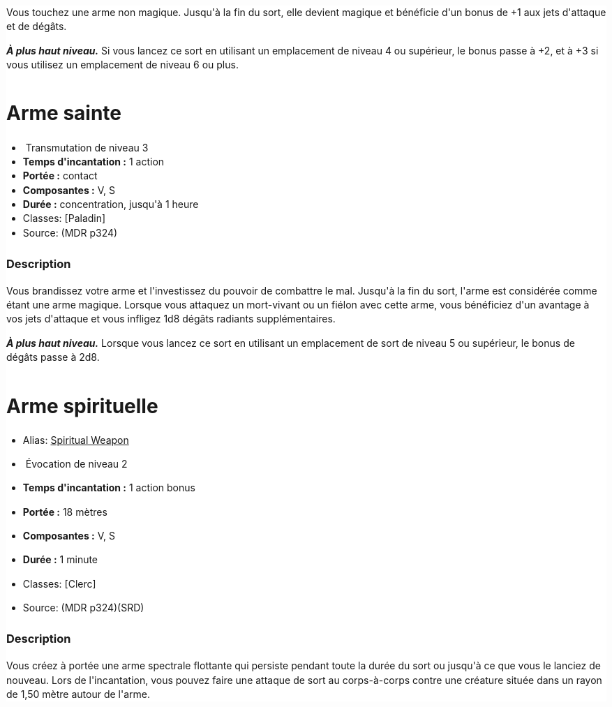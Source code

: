 Vous touchez une arme non magique. Jusqu'à la fin du sort, elle devient magique et bénéficie d'un bonus de +1 aux jets d'attaque et de dégâts.

**_À plus haut niveau._** Si vous lancez ce sort en utilisant un emplacement de niveau 4 ou supérieur, le bonus passe à +2, et à +3 si vous utilisez un emplacement de niveau 6 ou plus.







# Arme sainte

-  Transmutation de niveau 3
- **Temps d'incantation :** 1 action
- **Portée :** contact
- **Composantes :** V, S</Components-->
- **Durée :** concentration, jusqu'à 1 heure
- Classes: [Paladin]
- Source: (MDR p324)

### Description



Vous brandissez votre arme et l'investissez du pouvoir de combattre le mal. Jusqu'à la fin du sort, l'arme est considérée comme étant une arme magique. Lorsque vous attaquez un mort-vivant ou un fiélon avec cette arme, vous bénéficiez d'un avantage à vos jets d'attaque et vous infligez 1d8 dégâts radiants supplémentaires.

**_À plus haut niveau._** Lorsque vous lancez ce sort en utilisant un emplacement de sort de niveau 5 ou supérieur, le bonus de dégâts passe à 2d8.







# Arme spirituelle

- Alias: [Spiritual Weapon](spells_vo.md#spiritual-weapon)

-  Évocation de niveau 2
- **Temps d'incantation :** 1 action bonus
- **Portée :** 18 mètres
- **Composantes :** V, S</Components-->
- **Durée :** 1 minute
- Classes: [Clerc]
- Source: (MDR p324)(SRD)

### Description



Vous créez à portée une arme spectrale flottante qui persiste pendant toute la durée du sort ou jusqu'à ce que vous le lanciez de nouveau. Lors de l'incantation, vous pouvez faire une attaque de sort au corps-à-corps contre une créature située dans un rayon de 1,50 mètre autour de l'arme.
